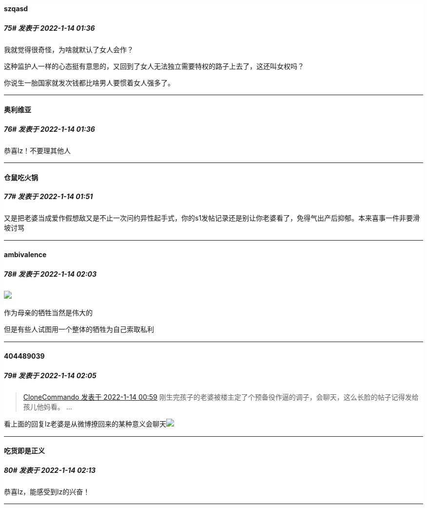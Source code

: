 ####  szqasd  
##### 75#       发表于 2022-1-14 01:36

我就觉得很奇怪，为啥就默认了女人会作？

这种监护人一样的心态挺有意思的，又回到了女人无法独立需要特权的路子上去了，这还叫女权吗？

你说生一胎国家就发次钱都比啥男人要惯着女人强多了。

*****

####  奥利维亚  
##### 76#       发表于 2022-1-14 01:36

恭喜lz！不要理其他人



*****

####  仓鼠吃火锅  
##### 77#       发表于 2022-1-14 01:51

又是把老婆当成爱作假想敌又是不止一次问约异性起手式，你的s1发帖记录还是别让你老婆看了，免得气出产后抑郁。本来喜事一件非要滑坡讨骂

*****

####  ambivalence  
##### 78#       发表于 2022-1-14 02:03

<img src="https://static.saraba1st.com/image/smiley/face2017/001.png" referrerpolicy="no-referrer">

作为母亲的牺牲当然是伟大的

但是有些人试图用一个整体的牺牲为自己索取私利

*****

####  404489039  
##### 79#       发表于 2022-1-14 02:05

<blockquote><a href="httphttps://bbs.saraba1st.com/2b/forum.php?mod=redirect&amp;goto=findpost&amp;pid=54280955&amp;ptid=2047249" target="_blank">CloneCommando 发表于 2022-1-14 00:59</a>
刚生完孩子的老婆被楼主定了个预备役作逼的调子，会聊天，这么长脸的帖子记得发给孩儿他妈看。 ...</blockquote>
看上面的回复lz老婆是从微博撩回来的某种意义会聊天<img src="https://static.saraba1st.com/image/smiley/face2017/037.png" referrerpolicy="no-referrer">

*****

####  吃货即是正义  
##### 80#       发表于 2022-1-14 02:13

恭喜lz，能感受到lz的兴奋！

*****
